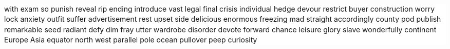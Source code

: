 with
exam
so
punish
reveal
rip
ending
introduce
vast
legal
final
crisis
individual
hedge
devour
restrict
buyer
construction
worry
lock
anxiety
outfit
suffer
advertisement
rest
upset
side
delicious
enormous
freezing
mad
straight
accordingly
county
pod
publish
remarkable
seed
radiant
defy
dim
fray
utter
wardrobe
disorder
devote
forward
chance
leisure
glory
slave
wonderfully
continent
Europe
Asia
equator
north
west
parallel
pole
ocean
pullover
peep
curiosity